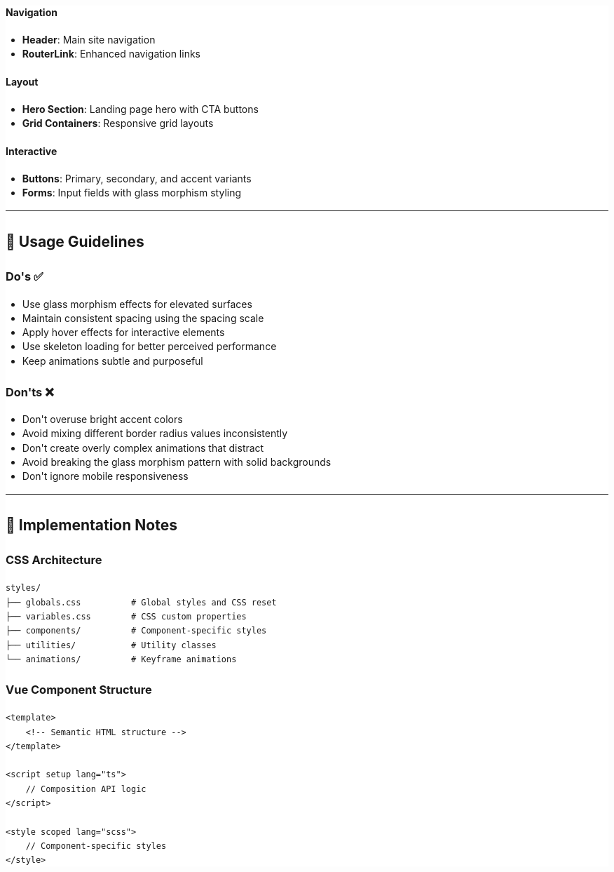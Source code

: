 #### Navigation
- **Header**: Main site navigation
- **RouterLink**: Enhanced navigation links

#### Layout
- **Hero Section**: Landing page hero with CTA buttons
- **Grid Containers**: Responsive grid layouts

#### Interactive
- **Buttons**: Primary, secondary, and accent variants
- **Forms**: Input fields with glass morphism styling

---

## 🎨 Usage Guidelines

### Do's ✅
- Use glass morphism effects for elevated surfaces
- Maintain consistent spacing using the spacing scale
- Apply hover effects for interactive elements
- Use skeleton loading for better perceived performance
- Keep animations subtle and purposeful

### Don'ts ❌
- Don't overuse bright accent colors
- Avoid mixing different border radius values inconsistently
- Don't create overly complex animations that distract
- Avoid breaking the glass morphism pattern with solid backgrounds
- Don't ignore mobile responsiveness

---

## 🔧 Implementation Notes

### CSS Architecture
```
styles/
├── globals.css          # Global styles and CSS reset
├── variables.css        # CSS custom properties
├── components/          # Component-specific styles
├── utilities/           # Utility classes
└── animations/          # Keyframe animations
```

### Vue Component Structure
```vue
<template>
    <!-- Semantic HTML structure -->
</template>

<script setup lang="ts">
    // Composition API logic
</script>

<style scoped lang="scss">
    // Component-specific styles
</style>
```
